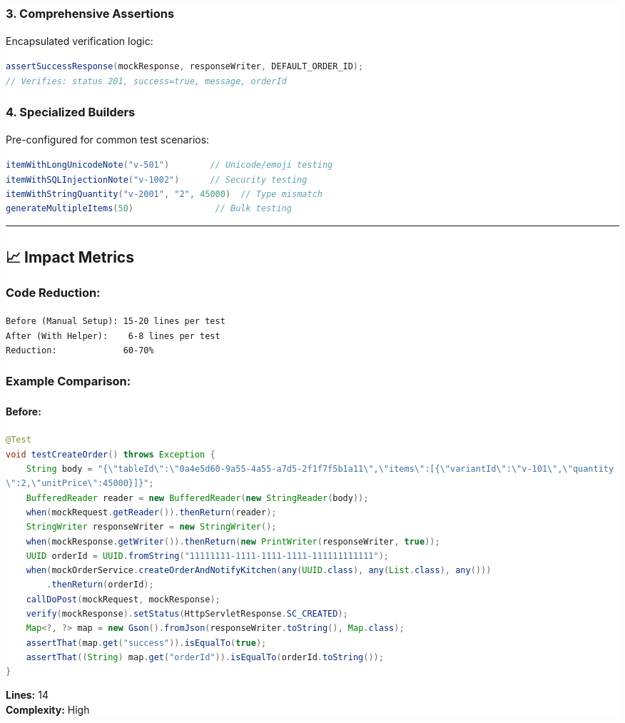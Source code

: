 ### 3. **Comprehensive Assertions**
Encapsulated verification logic:
```java
assertSuccessResponse(mockResponse, responseWriter, DEFAULT_ORDER_ID);
// Verifies: status 201, success=true, message, orderId
```

### 4. **Specialized Builders**
Pre-configured for common test scenarios:
```java
itemWithLongUnicodeNote("v-501")        // Unicode/emoji testing
itemWithSQLInjectionNote("v-1002")      // Security testing
itemWithStringQuantity("v-2001", "2", 45000)  // Type mismatch
generateMultipleItems(50)                // Bulk testing
```

---

## 📈 Impact Metrics

### Code Reduction:
```
Before (Manual Setup): 15-20 lines per test
After (With Helper):    6-8 lines per test
Reduction:             60-70%
```

### Example Comparison:

#### Before:
```java
@Test
void testCreateOrder() throws Exception {
    String body = "{\"tableId\":\"0a4e5d60-9a55-4a55-a7d5-2f1f7f5b1a11\",\"items\":[{\"variantId\":\"v-101\",\"quantity\":2,\"unitPrice\":45000}]}";
    BufferedReader reader = new BufferedReader(new StringReader(body));
    when(mockRequest.getReader()).thenReturn(reader);
    StringWriter responseWriter = new StringWriter();
    when(mockResponse.getWriter()).thenReturn(new PrintWriter(responseWriter, true));
    UUID orderId = UUID.fromString("11111111-1111-1111-1111-111111111111");
    when(mockOrderService.createOrderAndNotifyKitchen(any(UUID.class), any(List.class), any()))
        .thenReturn(orderId);
    callDoPost(mockRequest, mockResponse);
    verify(mockResponse).setStatus(HttpServletResponse.SC_CREATED);
    Map<?, ?> map = new Gson().fromJson(responseWriter.toString(), Map.class);
    assertThat(map.get("success")).isEqualTo(true);
    assertThat((String) map.get("orderId")).isEqualTo(orderId.toString());
}
```
**Lines:** 14  
**Complexity:** High
